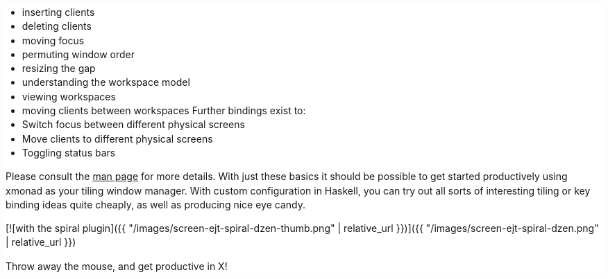 * inserting clients
* deleting clients
* moving focus
* permuting window order
* resizing the gap
* understanding the workspace model
* viewing workspaces
* moving clients between workspaces Further bindings exist to:
* Switch focus between different physical screens
* Move clients to different physical screens
* Toggling status bars

Please consult the [man page](manpage.html) for more details. With just these basics it should be possible to get started productively using xmonad as your tiling window manager. With custom configuration in Haskell, you can try out all sorts of interesting tiling or key binding ideas quite cheaply, as well as producing nice eye candy.

[![with the spiral plugin]({{ "/images/screen-ejt-spiral-dzen-thumb.png" | relative_url }})]({{ "/images/screen-ejt-spiral-dzen.png" | relative_url }})

Throw away the mouse, and get productive in X!
